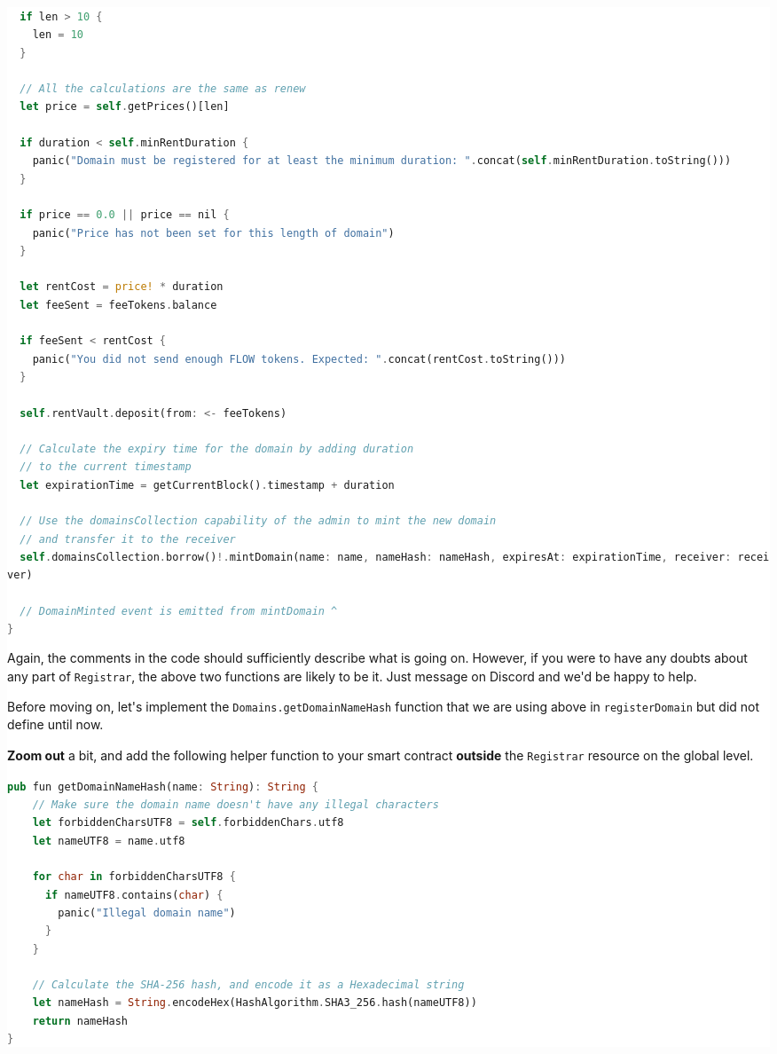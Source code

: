 ```rust
  if len > 10 {
    len = 10
  }

  // All the calculations are the same as renew
  let price = self.getPrices()[len]

  if duration < self.minRentDuration {
    panic("Domain must be registered for at least the minimum duration: ".concat(self.minRentDuration.toString()))
  }

  if price == 0.0 || price == nil {
    panic("Price has not been set for this length of domain")
  }

  let rentCost = price! * duration
  let feeSent = feeTokens.balance

  if feeSent < rentCost {
    panic("You did not send enough FLOW tokens. Expected: ".concat(rentCost.toString()))
  }

  self.rentVault.deposit(from: <- feeTokens)

  // Calculate the expiry time for the domain by adding duration
  // to the current timestamp
  let expirationTime = getCurrentBlock().timestamp + duration

  // Use the domainsCollection capability of the admin to mint the new domain
  // and transfer it to the receiver
  self.domainsCollection.borrow()!.mintDomain(name: name, nameHash: nameHash, expiresAt: expirationTime, receiver: receiver)

  // DomainMinted event is emitted from mintDomain ^
}
```

Again, the comments in the code should sufficiently describe what is going on. However, if you were to have any doubts about any part of `Registrar`, the above two functions are likely to be it. Just message on Discord and we'd be happy to help.

Before moving on, let's implement the `Domains.getDomainNameHash` function that we are using above in `registerDomain` but did not define until now.

**Zoom out** a bit, and add the following helper function to your smart contract **outside** the `Registrar` resource on the global level.

```rust
pub fun getDomainNameHash(name: String): String {
    // Make sure the domain name doesn't have any illegal characters
    let forbiddenCharsUTF8 = self.forbiddenChars.utf8
    let nameUTF8 = name.utf8

    for char in forbiddenCharsUTF8 {
      if nameUTF8.contains(char) {
        panic("Illegal domain name")
      }
    }

    // Calculate the SHA-256 hash, and encode it as a Hexadecimal string
    let nameHash = String.encodeHex(HashAlgorithm.SHA3_256.hash(nameUTF8))
    return nameHash
}
```
